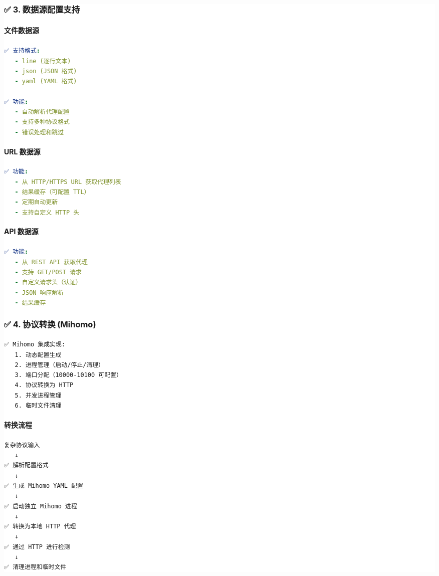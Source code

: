 ### ✅ 3. 数据源配置支持

#### 文件数据源
```yaml
✅ 支持格式:
   - line (逐行文本)
   - json (JSON 格式)
   - yaml (YAML 格式)

✅ 功能:
   - 自动解析代理配置
   - 支持多种协议格式
   - 错误处理和跳过
```

#### URL 数据源
```yaml
✅ 功能:
   - 从 HTTP/HTTPS URL 获取代理列表
   - 结果缓存（可配置 TTL）
   - 定期自动更新
   - 支持自定义 HTTP 头
```

#### API 数据源
```yaml
✅ 功能:
   - 从 REST API 获取代理
   - 支持 GET/POST 请求
   - 自定义请求头（认证）
   - JSON 响应解析
   - 结果缓存
```

### ✅ 4. 协议转换 (Mihomo)

```
✅ Mihomo 集成实现:
   1. 动态配置生成
   2. 进程管理（启动/停止/清理）
   3. 端口分配（10000-10100 可配置）
   4. 协议转换为 HTTP
   5. 并发进程管理
   6. 临时文件清理
```

#### 转换流程
```
复杂协议输入
   ↓
✅ 解析配置格式
   ↓
✅ 生成 Mihomo YAML 配置
   ↓
✅ 启动独立 Mihomo 进程
   ↓
✅ 转换为本地 HTTP 代理
   ↓
✅ 通过 HTTP 进行检测
   ↓
✅ 清理进程和临时文件
```

